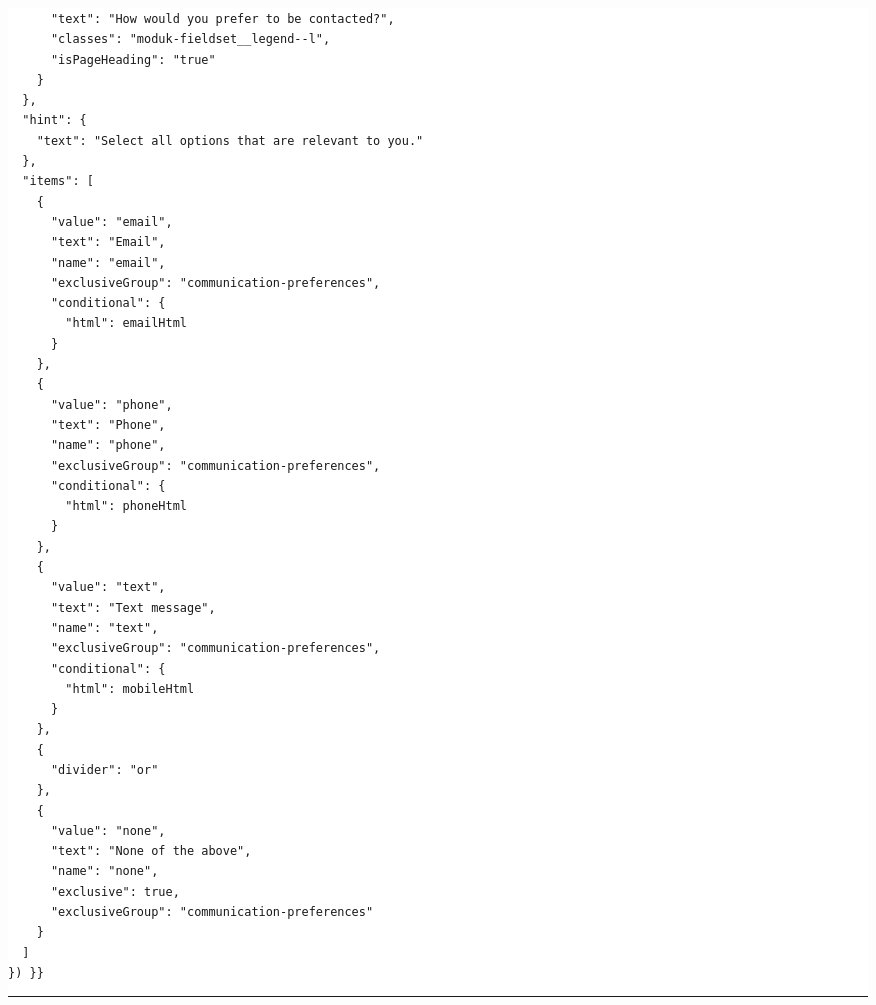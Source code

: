 ```
      "text": "How would you prefer to be contacted?",
      "classes": "moduk-fieldset__legend--l",
      "isPageHeading": "true"
    }
  },
  "hint": {
    "text": "Select all options that are relevant to you."
  },
  "items": [
    {
      "value": "email",
      "text": "Email",
      "name": "email",
      "exclusiveGroup": "communication-preferences",
      "conditional": {
        "html": emailHtml
      }
    },
    {
      "value": "phone",
      "text": "Phone",
      "name": "phone",
      "exclusiveGroup": "communication-preferences",
      "conditional": {
        "html": phoneHtml
      }
    },
    {
      "value": "text",
      "text": "Text message",
      "name": "text",
      "exclusiveGroup": "communication-preferences",
      "conditional": {
        "html": mobileHtml
      }
    },
    {
      "divider": "or"
    },
    {
      "value": "none",
      "text": "None of the above",
      "name": "none",
      "exclusive": true,
      "exclusiveGroup": "communication-preferences"
    }
  ]
}) }}
```

---

